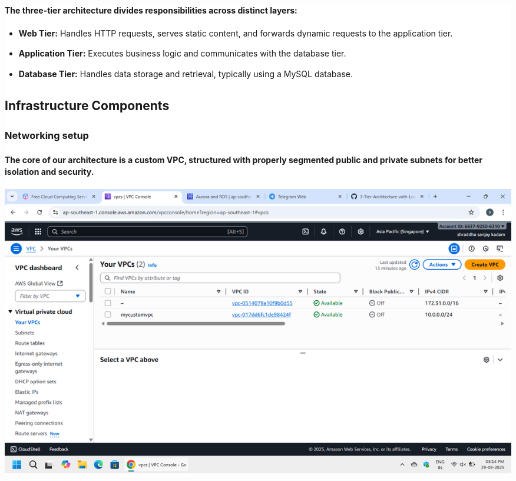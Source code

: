 #### The three-tier architecture divides responsibilities across distinct layers:

* **Web Tier:** Handles HTTP requests, serves static content, and forwards dynamic requests to the application tier.

* **Application Tier:** Executes business logic and communicates with the database tier.

* **Database Tier:** Handles data storage and retrieval, typically using a MySQL database.

## Infrastructure Components

### Networking setup

#### The core of our architecture is a custom VPC, structured with properly segmented public and private subnets for better isolation and security.

![](./img/Screenshot%20(13).png)
